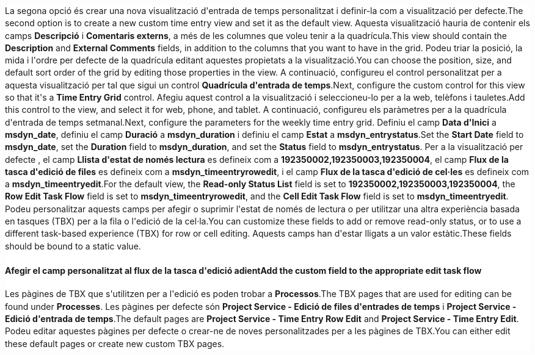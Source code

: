 <span data-ttu-id="54ebd-199">La segona opció és crear una nova visualització d'entrada de temps personalitzat i definir-la com a visualització per defecte.</span><span class="sxs-lookup"><span data-stu-id="54ebd-199">The second option is to create a new custom time entry view and set it as the default view.</span></span> <span data-ttu-id="54ebd-200">Aquesta visualització hauria de contenir els camps **Descripció** i **Comentaris externs**, a més de les columnes que voleu tenir a la quadrícula.</span><span class="sxs-lookup"><span data-stu-id="54ebd-200">This view should contain the **Description** and **External Comments** fields, in addition to the columns that you want to have in the grid.</span></span> <span data-ttu-id="54ebd-201">Podeu triar la posició, la mida i l'ordre per defecte de la quadrícula editant aquestes propietats a la visualització.</span><span class="sxs-lookup"><span data-stu-id="54ebd-201">You can choose the position, size, and default sort order of the grid by editing those properties in the view.</span></span> <span data-ttu-id="54ebd-202">A continuació, configureu el control personalitzat per a aquesta visualització per tal que sigui un control **Quadrícula d'entrada de temps**.</span><span class="sxs-lookup"><span data-stu-id="54ebd-202">Next, configure the custom control for this view so that it's a **Time Entry Grid** control.</span></span> <span data-ttu-id="54ebd-203">Afegiu aquest control a la visualització i seleccioneu-lo per a la web, telèfons i tauletes.</span><span class="sxs-lookup"><span data-stu-id="54ebd-203">Add this control to the view, and select it for web, phone, and tablet.</span></span> <span data-ttu-id="54ebd-204">A continuació, configureu els paràmetres per a la quadrícula d'entrada de temps setmanal.</span><span class="sxs-lookup"><span data-stu-id="54ebd-204">Next, configure the parameters for the weekly time entry grid.</span></span> <span data-ttu-id="54ebd-205">Definiu el camp **Data d'Inici** a **msdyn_date**, definiu el camp **Duració** a **msdyn_duration** i definiu el camp **Estat** a **msdyn_entrystatus**.</span><span class="sxs-lookup"><span data-stu-id="54ebd-205">Set the **Start Date** field to **msdyn_date**, set the **Duration** field to **msdyn_duration**, and set the **Status** field to **msdyn_entrystatus**.</span></span> <span data-ttu-id="54ebd-206">Per a la visualització per defecte , el camp **Llista d'estat de només lectura** es defineix com a **192350002,192350003,192350004**, el camp **Flux de la tasca d'edició de files** es defineix com a **msdyn_timeentryrowedit**, i el camp **Flux de la tasca d'edició de cel·les** es defineix com a **msdyn_timeentryedit**.</span><span class="sxs-lookup"><span data-stu-id="54ebd-206">For the default view, the **Read-only Status List** field is set to **192350002,192350003,192350004**, the **Row Edit Task Flow** field is set to **msdyn_timeentryrowedit**, and the **Cell Edit Task Flow** field is set to **msdyn_timeentryedit**.</span></span> <span data-ttu-id="54ebd-207">Podeu personalitzar aquests camps per afegir o suprimir l'estat de només de lectura o per utilitzar una altra experiència basada en tasques (TBX) per a la fila o l'edició de la cel·la.</span><span class="sxs-lookup"><span data-stu-id="54ebd-207">You can customize these fields to add or remove read-only status, or to use a different task-based experience (TBX) for row or cell editing.</span></span> <span data-ttu-id="54ebd-208">Aquests camps han d'estar lligats a un valor estàtic.</span><span class="sxs-lookup"><span data-stu-id="54ebd-208">These fields should be bound to a static value.</span></span>

#### <a name="add-the-custom-field-to-the-appropriate-edit-task-flow"></a><span data-ttu-id="54ebd-209">Afegir el camp personalitzat al flux de la tasca d'edició adient</span><span class="sxs-lookup"><span data-stu-id="54ebd-209">Add the custom field to the appropriate edit task flow</span></span>
<span data-ttu-id="54ebd-210">Les pàgines de TBX que s'utilitzen per a l'edició es poden trobar a **Processos**.</span><span class="sxs-lookup"><span data-stu-id="54ebd-210">The TBX pages that are used for editing can be found under **Processes**.</span></span> <span data-ttu-id="54ebd-211">Les pàgines per defecte són **Project Service - Edició de files d'entrades de temps** i **Project Service - Edició d'entrada de temps**.</span><span class="sxs-lookup"><span data-stu-id="54ebd-211">The default pages are **Project Service - Time Entry Row Edit** and **Project Service - Time Entry Edit**.</span></span> <span data-ttu-id="54ebd-212">Podeu editar aquestes pàgines per defecte o crear-ne de noves personalitzades per a les pàgines de TBX.</span><span class="sxs-lookup"><span data-stu-id="54ebd-212">You can either edit these default pages or create new custom TBX pages.</span></span>
